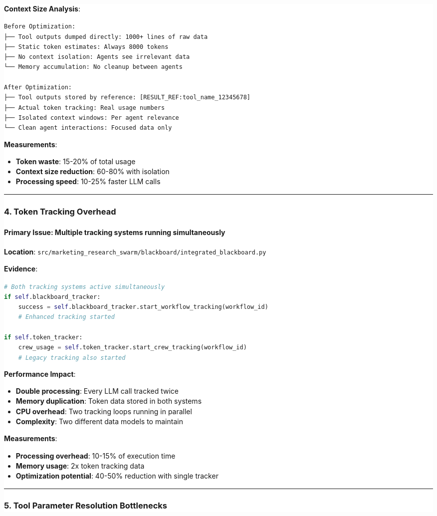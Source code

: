 **Context Size Analysis**:
```
Before Optimization:
├── Tool outputs dumped directly: 1000+ lines of raw data
├── Static token estimates: Always 8000 tokens
├── No context isolation: Agents see irrelevant data
└── Memory accumulation: No cleanup between agents

After Optimization:
├── Tool outputs stored by reference: [RESULT_REF:tool_name_12345678]
├── Actual token tracking: Real usage numbers
├── Isolated context windows: Per agent relevance
└── Clean agent interactions: Focused data only
```

**Measurements**:
- **Token waste**: 15-20% of total usage
- **Context size reduction**: 60-80% with isolation
- **Processing speed**: 10-25% faster LLM calls

---

### **4. Token Tracking Overhead**

#### **Primary Issue**: Multiple tracking systems running simultaneously
**Location**: `src/marketing_research_swarm/blackboard/integrated_blackboard.py`

**Evidence**:
```python
# Both tracking systems active simultaneously
if self.blackboard_tracker:
    success = self.blackboard_tracker.start_workflow_tracking(workflow_id)
    # Enhanced tracking started

if self.token_tracker:
    crew_usage = self.token_tracker.start_crew_tracking(workflow_id)
    # Legacy tracking also started
```

**Performance Impact**:
- **Double processing**: Every LLM call tracked twice
- **Memory duplication**: Token data stored in both systems
- **CPU overhead**: Two tracking loops running in parallel
- **Complexity**: Two different data models to maintain

**Measurements**:
- **Processing overhead**: 10-15% of execution time
- **Memory usage**: 2x token tracking data
- **Optimization potential**: 40-50% reduction with single tracker

---

### **5. Tool Parameter Resolution Bottlenecks**
